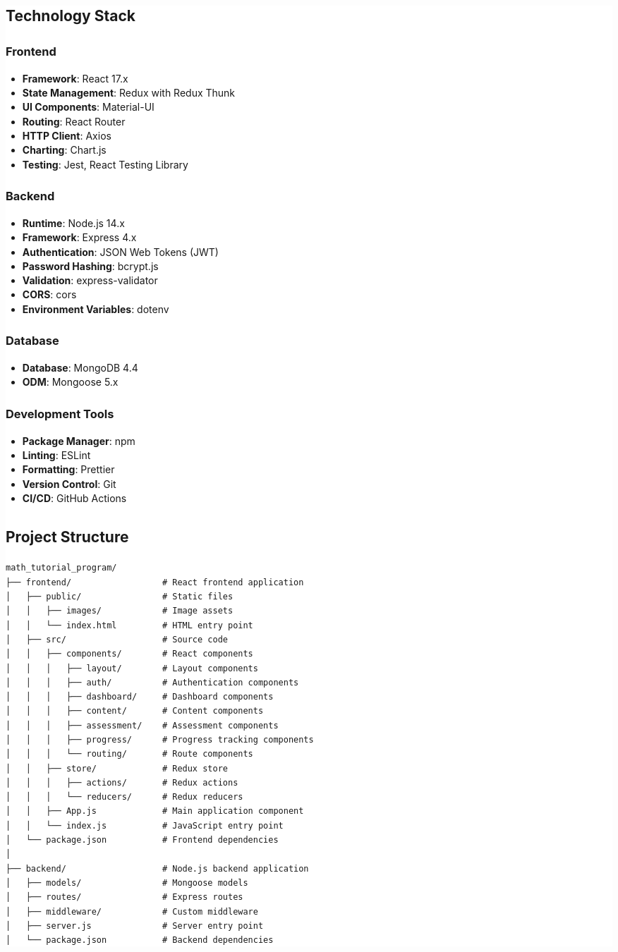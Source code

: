 
## Technology Stack

### Frontend
- **Framework**: React 17.x
- **State Management**: Redux with Redux Thunk
- **UI Components**: Material-UI
- **Routing**: React Router
- **HTTP Client**: Axios
- **Charting**: Chart.js
- **Testing**: Jest, React Testing Library

### Backend
- **Runtime**: Node.js 14.x
- **Framework**: Express 4.x
- **Authentication**: JSON Web Tokens (JWT)
- **Password Hashing**: bcrypt.js
- **Validation**: express-validator
- **CORS**: cors
- **Environment Variables**: dotenv

### Database
- **Database**: MongoDB 4.4
- **ODM**: Mongoose 5.x

### Development Tools
- **Package Manager**: npm
- **Linting**: ESLint
- **Formatting**: Prettier
- **Version Control**: Git
- **CI/CD**: GitHub Actions

## Project Structure

```
math_tutorial_program/
├── frontend/                  # React frontend application
│   ├── public/                # Static files
│   │   ├── images/            # Image assets
│   │   └── index.html         # HTML entry point
│   ├── src/                   # Source code
│   │   ├── components/        # React components
│   │   │   ├── layout/        # Layout components
│   │   │   ├── auth/          # Authentication components
│   │   │   ├── dashboard/     # Dashboard components
│   │   │   ├── content/       # Content components
│   │   │   ├── assessment/    # Assessment components
│   │   │   ├── progress/      # Progress tracking components
│   │   │   └── routing/       # Route components
│   │   ├── store/             # Redux store
│   │   │   ├── actions/       # Redux actions
│   │   │   └── reducers/      # Redux reducers
│   │   ├── App.js             # Main application component
│   │   └── index.js           # JavaScript entry point
│   └── package.json           # Frontend dependencies
│
├── backend/                   # Node.js backend application
│   ├── models/                # Mongoose models
│   ├── routes/                # Express routes
│   ├── middleware/            # Custom middleware
│   ├── server.js              # Server entry point
│   └── package.json           # Backend dependencies
```